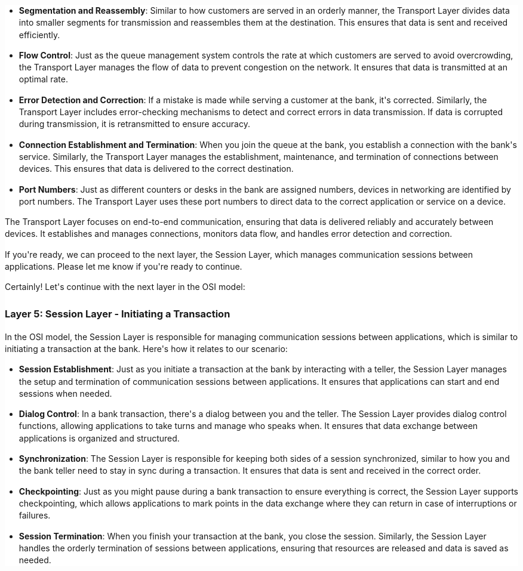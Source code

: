 - **Segmentation and Reassembly**: Similar to how customers are served in an orderly manner, the Transport Layer divides data into smaller segments for transmission and reassembles them at the destination. This ensures that data is sent and received efficiently.

- **Flow Control**: Just as the queue management system controls the rate at which customers are served to avoid overcrowding, the Transport Layer manages the flow of data to prevent congestion on the network. It ensures that data is transmitted at an optimal rate.

- **Error Detection and Correction**: If a mistake is made while serving a customer at the bank, it's corrected. Similarly, the Transport Layer includes error-checking mechanisms to detect and correct errors in data transmission. If data is corrupted during transmission, it is retransmitted to ensure accuracy.

- **Connection Establishment and Termination**: When you join the queue at the bank, you establish a connection with the bank's service. Similarly, the Transport Layer manages the establishment, maintenance, and termination of connections between devices. This ensures that data is delivered to the correct destination.

- **Port Numbers**: Just as different counters or desks in the bank are assigned numbers, devices in networking are identified by port numbers. The Transport Layer uses these port numbers to direct data to the correct application or service on a device.

The Transport Layer focuses on end-to-end communication, ensuring that data is delivered reliably and accurately between devices. It establishes and manages connections, monitors data flow, and handles error detection and correction.

If you're ready, we can proceed to the next layer, the Session Layer, which manages communication sessions between applications. Please let me know if you're ready to continue.

Certainly! Let's continue with the next layer in the OSI model:

### Layer 5: Session Layer - Initiating a Transaction

In the OSI model, the Session Layer is responsible for managing communication sessions between applications, which is similar to initiating a transaction at the bank. Here's how it relates to our scenario:

- **Session Establishment**: Just as you initiate a transaction at the bank by interacting with a teller, the Session Layer manages the setup and termination of communication sessions between applications. It ensures that applications can start and end sessions when needed.

- **Dialog Control**: In a bank transaction, there's a dialog between you and the teller. The Session Layer provides dialog control functions, allowing applications to take turns and manage who speaks when. It ensures that data exchange between applications is organized and structured.

- **Synchronization**: The Session Layer is responsible for keeping both sides of a session synchronized, similar to how you and the bank teller need to stay in sync during a transaction. It ensures that data is sent and received in the correct order.

- **Checkpointing**: Just as you might pause during a bank transaction to ensure everything is correct, the Session Layer supports checkpointing, which allows applications to mark points in the data exchange where they can return in case of interruptions or failures.

- **Session Termination**: When you finish your transaction at the bank, you close the session. Similarly, the Session Layer handles the orderly termination of sessions between applications, ensuring that resources are released and data is saved as needed.
